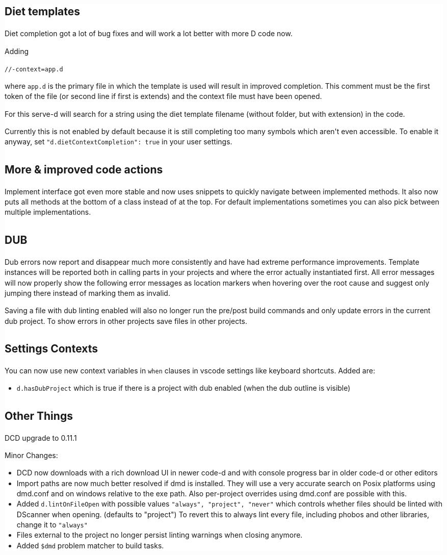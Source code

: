 ## Diet templates

Diet completion got a lot of bug fixes and will work a lot better with more D code now.

Adding
```
//-context=app.d
```

where `app.d` is the primary file in which the template is used will result in improved completion. This comment must be the first token of the file (or second line if first is extends) and the context file must have been opened.

For this serve-d will search for a string using the diet template filename (without folder, but with extension) in the code.

Currently this is not enabled by default because it is still completing too many symbols which aren't even accessible. To enable it anyway, set `"d.dietContextCompletion": true` in your user settings.

## More & improved code actions

Implement interface got even more stable and now uses snippets to quickly navigate between implemented methods. It also now puts all methods at the bottom of a class instead of at the top. For default implementations sometimes you can also pick between multiple implementations.

## DUB

Dub errors now report and disappear much more consistently and have had extreme performance improvements. Template instances will be reported both in calling parts in your projects and where the error actually instantiated first. All error messages will now properly show the following error messages as location markers when hovering over the root cause and suggest only jumping there instead of marking them as invalid.

Saving a file with dub linting enabled will also no longer run the pre/post build commands and only update errors in the current dub project. To show errors in other projects save files in other projects.

## Settings Contexts

You can now use new context variables in `when` clauses in vscode settings like keyboard shortcuts. Added are:

- `d.hasDubProject` which is true if there is a project with dub enabled (when the dub outline is visible)

## Other Things

DCD upgrade to 0.11.1

Minor Changes:
* DCD now downloads with a rich download UI in newer code-d and with console progress bar in older code-d or other editors
* Import paths are now much better resolved if dmd is installed. They will use a very accurate search on Posix platforms using dmd.conf and on windows relative to the exe path. Also per-project overrides using dmd.conf are possible with this.
* Added `d.lintOnFileOpen` with possible values `"always", "project", "never"` which controls whether files should be linted with DScanner when opening. (defaults to "project") To revert this to always lint every file, including phobos and other libraries, change it to `"always"`
* Files external to the project no longer persist linting warnings when closing anymore.
* Added `$dmd` problem matcher to build tasks.
